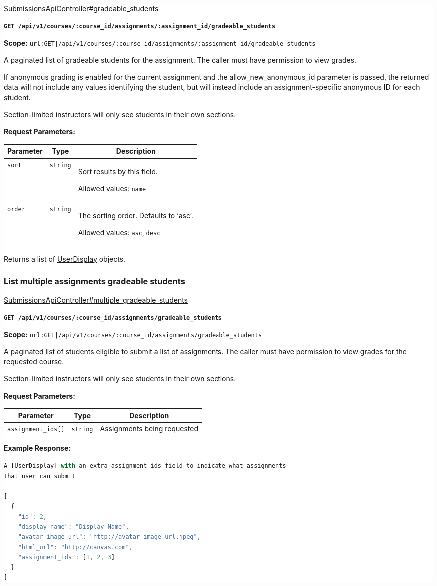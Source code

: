 [SubmissionsApiController#gradeable\_students](https://github.com/instructure/canvas-lms/blob/master/app/controllers/submissions_api_controller.rb)

**`GET /api/v1/courses/:course_id/assignments/:assignment_id/gradeable_students`**

**Scope:** `url:GET|/api/v1/courses/:course_id/assignments/:assignment_id/gradeable_students`

A paginated list of gradeable students for the assignment. The caller must have permission to view grades.

If anonymous grading is enabled for the current assignment and the allow\_new\_anonymous\_id parameter is passed, the returned data will not include any values identifying the student, but will instead include an assignment-specific anonymous ID for each student.

Section-limited instructors will only see students in their own sections.

**Request Parameters:**

| Parameter | Type     | Description                                                                                            |
| --------- | -------- | ------------------------------------------------------------------------------------------------------ |
| `sort`    | `string` | <p>Sort results by this field.</p><p>Allowed values: <code>name</code></p>                             |
| `order`   | `string` | <p>The sorting order. Defaults to ‘asc’.</p><p>Allowed values: <code>asc</code>, <code>desc</code></p> |

Returns a list of [UserDisplay](../users#userdisplay) objects.

### [List multiple assignments gradeable students](#method.submissions_api.multiple_gradeable_students) <a href="#method.submissions_api.multiple_gradeable_students" id="method.submissions_api.multiple_gradeable_students"></a>

[SubmissionsApiController#multiple\_gradeable\_students](https://github.com/instructure/canvas-lms/blob/master/app/controllers/submissions_api_controller.rb)

**`GET /api/v1/courses/:course_id/assignments/gradeable_students`**

**Scope:** `url:GET|/api/v1/courses/:course_id/assignments/gradeable_students`

A paginated list of students eligible to submit a list of assignments. The caller must have permission to view grades for the requested course.

Section-limited instructors will only see students in their own sections.

**Request Parameters:**

| Parameter          | Type     | Description                 |
| ------------------ | -------- | --------------------------- |
| `assignment_ids[]` | `string` | Assignments being requested |

**Example Response:**

```js
A [UserDisplay] with an extra assignment_ids field to indicate what assignments
that user can submit

[
  {
    "id": 2,
    "display_name": "Display Name",
    "avatar_image_url": "http://avatar-image-url.jpeg",
    "html_url": "http://canvas.com",
    "assignment_ids": [1, 2, 3]
  }
]
```
